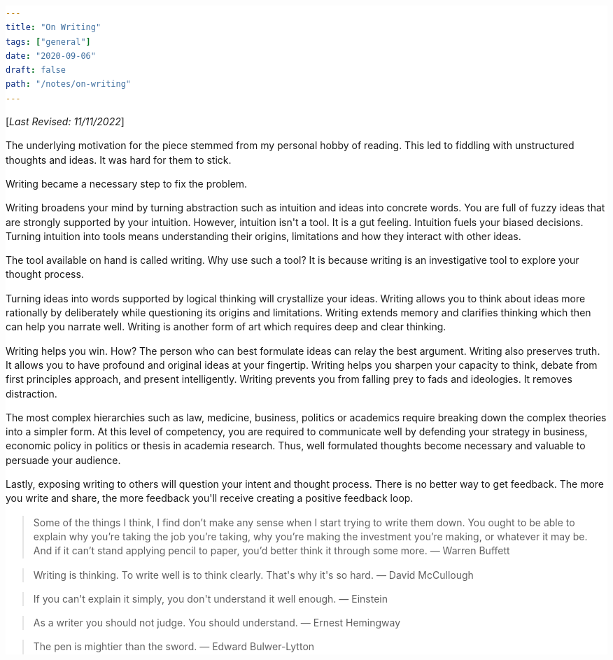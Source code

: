 ```yaml
---
title: "On Writing"
tags: ["general"]
date: "2020-09-06"
draft: false
path: "/notes/on-writing"
---
```

[_Last Revised: 11/11/2022_]

The underlying motivation for the piece stemmed from my personal hobby of reading. This led to fiddling with unstructured thoughts and ideas. It was hard for them to stick. 

Writing became a necessary step to fix the problem.

Writing broadens your mind by turning abstraction such as intuition and ideas into concrete words. You are full of fuzzy ideas that are strongly supported by your intuition. However, intuition isn't a tool. It is a gut feeling. Intuition fuels your biased decisions. Turning intuition into tools means understanding their origins, limitations and how they interact with other ideas.

The tool available on hand is called writing. Why use such a tool? It is because writing is an investigative tool to explore your thought process.

Turning ideas into words supported by logical thinking will crystallize your ideas. Writing allows you to think about ideas more rationally by deliberately while questioning its origins and limitations. Writing extends memory and clarifies thinking which then can help you narrate well. Writing is another form of art which requires deep and clear thinking.

Writing helps you win. How? The person who can best formulate ideas can relay the best argument. Writing also preserves truth. It allows you to have profound and original ideas at your fingertip. Writing helps you sharpen your capacity to think, debate from first principles approach, and present intelligently. Writing prevents you from falling prey to fads and ideologies. It removes distraction.

The most complex hierarchies such as law, medicine, business, politics or academics require breaking down the complex theories into a simpler form. At this level of competency, you are required to communicate well by defending your strategy in business, economic policy in politics or thesis in academia research. Thus, well formulated thoughts become necessary and valuable to persuade your audience. 

Lastly, exposing writing to others will question your intent and thought process. There is no better way to get feedback. The more you write and share, the more feedback you'll receive creating a positive feedback loop.

> Some of the things I think, I find don’t make any sense when I start trying to write them down. You ought to be able to explain why you’re taking the job you’re taking, why you’re making the investment you’re making, or whatever it may be. And if it can’t stand applying pencil to paper, you’d better think it through some more. — Warren Buffett

> Writing is thinking. To write well is to think clearly. That's why it's so hard. — David McCullough

> If you can't explain it simply, you don't understand it well enough. — Einstein

> As a writer you should not judge. You should understand. — Ernest Hemingway

> The pen is mightier than the sword. — Edward Bulwer-Lytton
